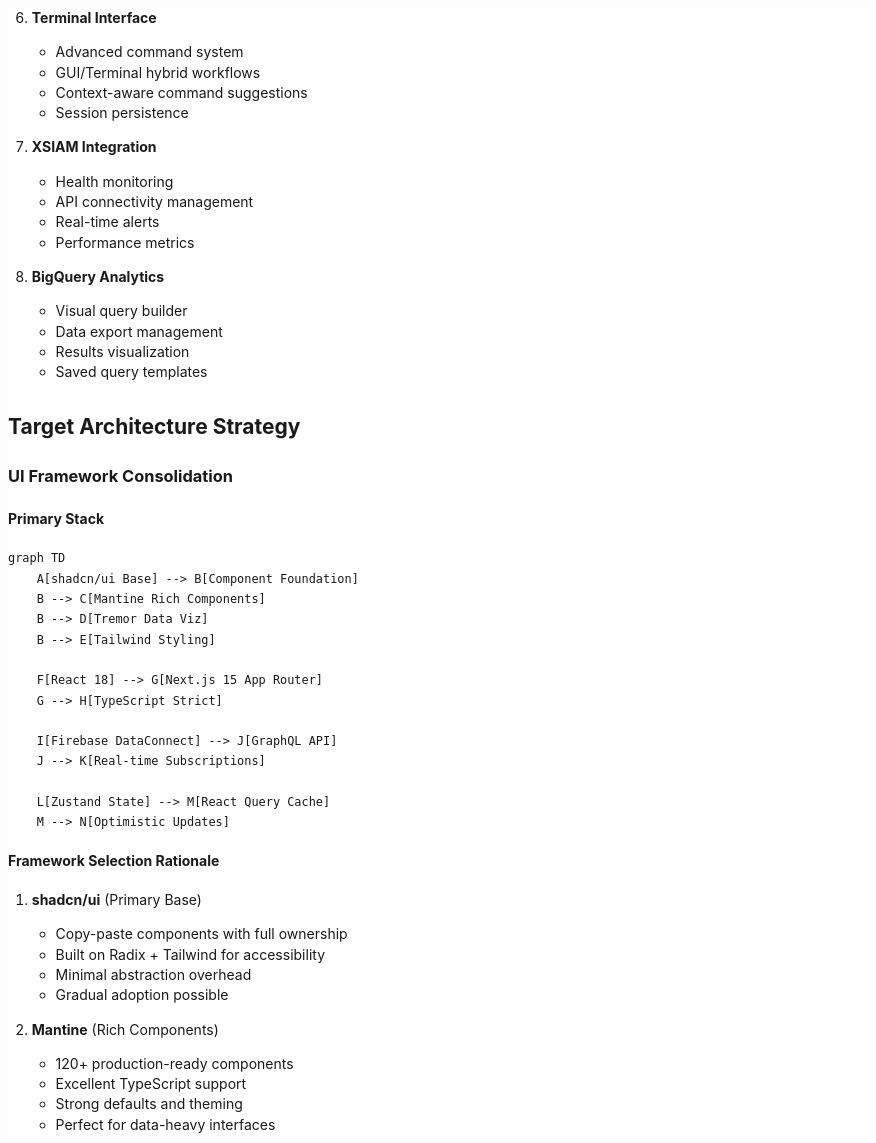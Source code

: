 6. **Terminal Interface**
   - Advanced command system
   - GUI/Terminal hybrid workflows
   - Context-aware command suggestions
   - Session persistence

7. **XSIAM Integration**
   - Health monitoring
   - API connectivity management
   - Real-time alerts
   - Performance metrics

8. **BigQuery Analytics**
   - Visual query builder
   - Data export management
   - Results visualization
   - Saved query templates

## Target Architecture Strategy

### UI Framework Consolidation

#### Primary Stack
```mermaid
graph TD
    A[shadcn/ui Base] --> B[Component Foundation]
    B --> C[Mantine Rich Components]
    B --> D[Tremor Data Viz]
    B --> E[Tailwind Styling]
    
    F[React 18] --> G[Next.js 15 App Router]
    G --> H[TypeScript Strict]
    
    I[Firebase DataConnect] --> J[GraphQL API]
    J --> K[Real-time Subscriptions]
    
    L[Zustand State] --> M[React Query Cache]
    M --> N[Optimistic Updates]
```

#### Framework Selection Rationale

1. **shadcn/ui** (Primary Base)
   - Copy-paste components with full ownership
   - Built on Radix + Tailwind for accessibility
   - Minimal abstraction overhead
   - Gradual adoption possible

2. **Mantine** (Rich Components)
   - 120+ production-ready components
   - Excellent TypeScript support
   - Strong defaults and theming
   - Perfect for data-heavy interfaces
